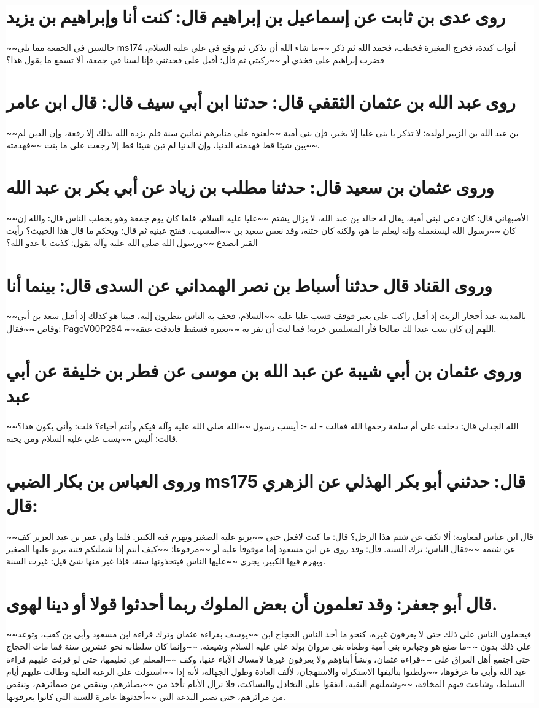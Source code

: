 # روى عدى بن ثابت عن إسماعيل بن إبراهيم قال: كنت أنا وإبراهيم بن يزيد
~~جالسين في الجمعة مما يلي ms174 أبواب كندة، فخرج المغيرة فخطب، فحمد الله ثم ذكر
~~ما شاء الله أن يذكر، ثم وقع في علي عليه السلام، فضرب إبراهيم على فخذي أو
~~ركبتي ثم قال: أقبل على فحدثني فإنا لسنا في جمعة، ألا تسمع ما يقول هذا؟
# روى عبد الله بن عثمان الثقفي قال: حدثنا ابن أبي سيف قال: قال ابن عامر
~~بن عبد الله بن الزبير لولده: لا تذكر يا بنى عليا إلا بخير، فإن بنى أمية
~~لعنوه على منابرهم ثمانين سنة فلم يزده الله بذلك إلا رفعة، وإن الدين لم
~~يبن شيئا قط فهدمته الدنيا، وإن الدنيا لم تبن شيئا قط إلا رجعت على ما بنت
~~فهدمته.
# وروى عثمان بن سعيد قال: حدثنا مطلب بن زياد عن أبي بكر بن عبد الله
~~الأصبهاني قال: كان دعى لبنى أمية، يقال له خالد بن عبد الله، لا يزال يشتم
~~عليا عليه السلام، فلما كان يوم جمعة وهو يخطب الناس قال: والله إن كان
~~رسول الله ليستعمله وإنه ليعلم ما هو، ولكنه كان ختنه، وقد نعس سعيد بن
~~المسيب، ففتح عينيه ثم قال: ويحكم ما قال هذا الخبيث؟ رأيت القبر انصدع
~~ورسول الله صلى الله عليه وآله يقول: كذبت يا عدو الله؟
# وروى القناد قال حدثنا أسباط بن نصر الهمداني عن السدى قال: بينما أنا
~~بالمدينة عند أحجار الزيت إذ أقبل راكب على بعير فوقف فسب عليا عليه
~~السلام، فحف به الناس ينظرون إليه، فبينا هو كذلك إذ أقبل سعد بن أبي وقاص
~~فقال: PageV00P284
~~اللهم إن كان سب عبدا لك صالحا فأر المسلمين خزيه! فما لبث أن نفر به
~~بعيره فسقط فاندقت عنقه.
# وروى عثمان بن أبي شيبة عن عبد الله بن موسى عن فطر بن خليفة عن أبي عبد
~~الله الجدلي قال: دخلت على أم سلمة رحمها الله فقالت - له -: أيسب رسول
~~الله صلى الله عليه وآله فيكم وأنتم أحياء؟ قلت: وأنى يكون هذا؟ قالت: أليس
~~يسب علي عليه السلام ومن يحبه.
# وروى العباس بن بكار الضبي ms175 قال: حدثني أبو بكر الهذلي عن الزهري قال:
~~قال ابن عباس لمعاوية: ألا تكف عن شتم هذا الرجل؟ قال: ما كنت لافعل حتى
~~يربو عليه الصغير ويهرم فيه الكبير. فلما ولى عمر بن عبد العزيز كف عن شتمه
~~فقال الناس: ترك السنة. قال: وقد روى عن ابن مسعود إما موقوفا عليه أو
~~مرفوعا:
~~كيف أنتم إذا شملتكم فتنة يربو عليها الصغير ويهرم فيها الكبير، يجرى
~~عليها الناس فيتخذونها سنة، فإذا غير منها شئ قيل: غيرت السنة.
# قال أبو جعفر: وقد تعلمون أن بعض الملوك ربما أحدثوا قولا أو دينا لهوى.
~~فيحملون الناس على ذلك حتى لا يعرفون غيره، كنحو ما أخذ الناس الحجاج ابن
~~يوسف بقراءة عثمان وترك قراءة ابن مسعود وأبى بن كعب، وتوعد على ذلك بدون
~~ما صنع هو وجبابرة بنى أمية وطغاة بنى مروان بولد علي عليه السلام وشيعته.
~~وإنما كان سلطانه نحو عشرين سنة فما مات الحجاج حتى اجتمع أهل العراق على
~~قراءة عثمان، ونشأ أبناؤهم ولا يعرفون غيرها لامساك الآباء عنها، وكف
~~المعلم عن تعليمها، حتى لو قرئت عليهم قراءة عبد الله وأبى ما عرفوها،
~~ولظنوا بتأليفها الاستكراه والاستهجان، لألف العادة وطول الجهالة، لأنه إذا
~~استولت على الرعية العلية وطالت عليهم أيام التسلط، وشاعت فيهم المخافة،
~~وشملتهم التقية، اتفقوا على التخاذل والتساكت، فلا تزال الأيام تأخذ من
~~بصائرهم، وتنقص من ضمائرهم، وتنقض من مرائرهم، حتى تصير البدعة التي
~~أحدثوها غامرة للسنة التي كانوا يعرفونها.